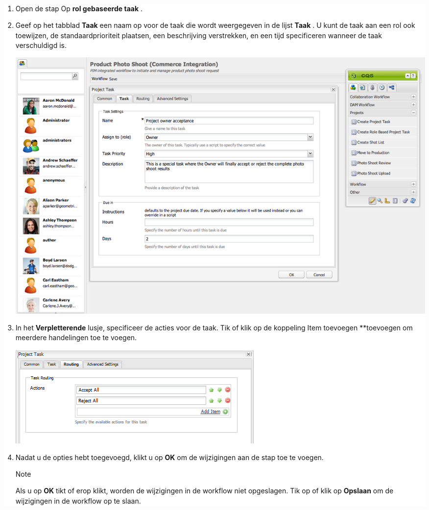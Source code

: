 1. Open de stap Op **rol gebaseerde taak** .
1. Geef op het tabblad **Taak** een naam op voor de taak die wordt weergegeven in de lijst **Taak** . U kunt de taak aan een rol ook toewijzen, de standaardprioriteit plaatsen, een beschrijving verstrekken, en een tijd specificeren wanneer de taak verschuldigd is.

   ![chlimage_1-164](assets/chlimage_1-164a.png)

1. In het **Verpletterende** lusje, specificeer de acties voor de taak. Tik of klik op de koppeling Item toevoegen **toevoegen om meerdere handelingen toe te voegen.

   ![chlimage_1-165](assets/chlimage_1-165a.png)

1. Nadat u de opties hebt toegevoegd, klikt u op **OK** om de wijzigingen aan de stap toe te voegen.

   >[!NOTE]
   Als u op **OK** tikt of erop klikt, worden de wijzigingen in de workflow niet opgeslagen. Tik op of klik op **Opslaan** om de wijzigingen in de workflow op te slaan.
